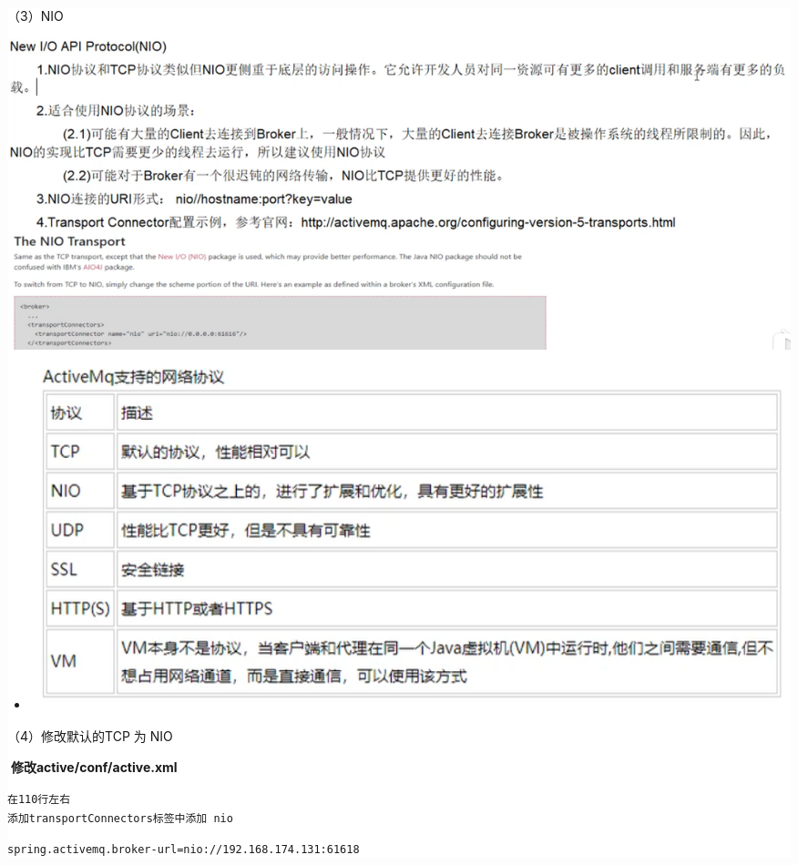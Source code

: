 （3）NIO

![1581828779770](SpringCloud.assets\1581828779770.png)

- ![1581829077918](SpringCloud.assets\1581829077918.png)

（4）修改默认的TCP 为 NIO

​        **修改active/conf/active.xml**

```
在110行左右
添加transportConnectors标签中添加 nio 
```

```
spring.activemq.broker-url=nio://192.168.174.131:61618
```
